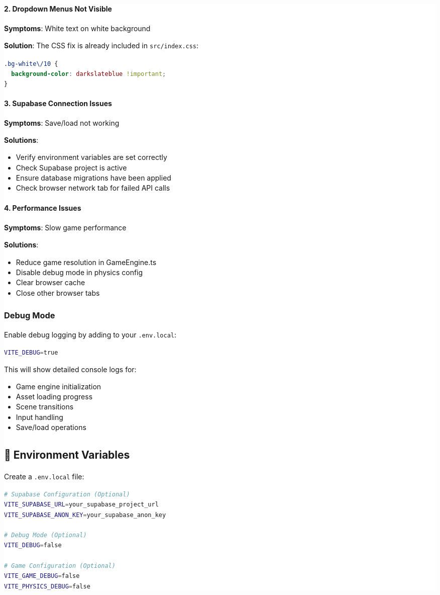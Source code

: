 #### 2. Dropdown Menus Not Visible

**Symptoms**: White text on white background

**Solution**: The CSS fix is already included in `src/index.css`:
```css
.bg-white\/10 {
  background-color: darkslateblue !important;
}
```

#### 3. Supabase Connection Issues

**Symptoms**: Save/load not working

**Solutions**:
- Verify environment variables are set correctly
- Check Supabase project is active
- Ensure database migrations have been applied
- Check browser network tab for failed API calls

#### 4. Performance Issues

**Symptoms**: Slow game performance

**Solutions**:
- Reduce game resolution in GameEngine.ts
- Disable debug mode in physics config
- Clear browser cache
- Close other browser tabs

### Debug Mode

Enable debug logging by adding to your `.env.local`:
```bash
VITE_DEBUG=true
```

This will show detailed console logs for:
- Game engine initialization
- Asset loading progress
- Scene transitions
- Input handling
- Save/load operations

## 📝 Environment Variables

Create a `.env.local` file:

```bash
# Supabase Configuration (Optional)
VITE_SUPABASE_URL=your_supabase_project_url
VITE_SUPABASE_ANON_KEY=your_supabase_anon_key

# Debug Mode (Optional)
VITE_DEBUG=false

# Game Configuration (Optional)
VITE_GAME_DEBUG=false
VITE_PHYSICS_DEBUG=false
```
